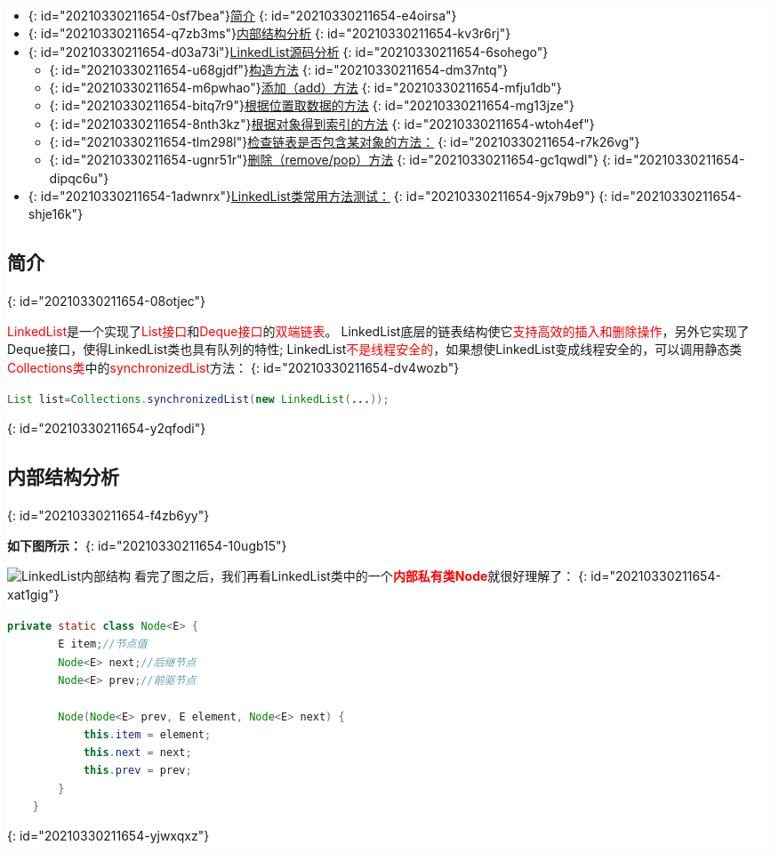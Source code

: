 

- {: id="20210330211654-0sf7bea"}[简介](#简介)
  {: id="20210330211654-e4oirsa"}
- {: id="20210330211654-q7zb3ms"}[内部结构分析](#内部结构分析)
  {: id="20210330211654-kv3r6rj"}
- {: id="20210330211654-d03a73i"}[LinkedList源码分析](#linkedlist源码分析)
  {: id="20210330211654-6sohego"}
  - {: id="20210330211654-u68gjdf"}[构造方法](#构造方法)
    {: id="20210330211654-dm37ntq"}
  - {: id="20210330211654-m6pwhao"}[添加（add）方法](#add方法)
    {: id="20210330211654-mfju1db"}
  - {: id="20210330211654-bitq7r9"}[根据位置取数据的方法](#根据位置取数据的方法)
    {: id="20210330211654-mg13jze"}
  - {: id="20210330211654-8nth3kz"}[根据对象得到索引的方法](#根据对象得到索引的方法)
    {: id="20210330211654-wtoh4ef"}
  - {: id="20210330211654-tlm298l"}[检查链表是否包含某对象的方法：](#检查链表是否包含某对象的方法：)
    {: id="20210330211654-r7k26vg"}
  - {: id="20210330211654-ugnr51r"}[删除（remove/pop）方法](#删除方法)
    {: id="20210330211654-gc1qwdl"}
  {: id="20210330211654-dipqc6u"}
- {: id="20210330211654-1adwnrx"}[LinkedList类常用方法测试：](#linkedlist类常用方法测试)
  {: id="20210330211654-9jx79b9"}
{: id="20210330211654-shje16k"}



## <font face="楷体" id="1">简介</font>
{: id="20210330211654-08otjec"}

<font color="red">LinkedList</font>是一个实现了<font color="red">List接口</font>和<font color="red">Deque接口</font>的<font color="red">双端链表</font>。
LinkedList底层的链表结构使它<font color="red">支持高效的插入和删除操作</font>，另外它实现了Deque接口，使得LinkedList类也具有队列的特性;
LinkedList<font color="red">不是线程安全的</font>，如果想使LinkedList变成线程安全的，可以调用静态类<font color="red">Collections类</font>中的<font color="red">synchronizedList</font>方法：
{: id="20210330211654-dv4wozb"}

```java
List list=Collections.synchronizedList(new LinkedList(...));
```
{: id="20210330211654-y2qfodi"}

## <font face="楷体" id="2">内部结构分析</font>
{: id="20210330211654-f4zb6yy"}

**如下图所示：**
{: id="20210330211654-10ugb15"}

![LinkedList内部结构](images/linkedlist/LinkedList内部结构.png)
看完了图之后，我们再看LinkedList类中的一个<font color="red">**内部私有类Node**</font>就很好理解了：
{: id="20210330211654-xat1gig"}

```java
private static class Node<E> {
        E item;//节点值
        Node<E> next;//后继节点
        Node<E> prev;//前驱节点

        Node(Node<E> prev, E element, Node<E> next) {
            this.item = element;
            this.next = next;
            this.prev = prev;
        }
    }
```
{: id="20210330211654-yjwxqxz"}
